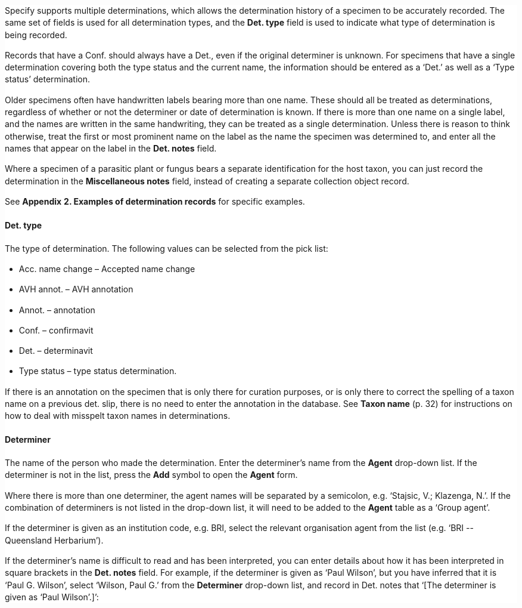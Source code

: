 Specify supports multiple determinations, which allows the determination history of a specimen to be accurately recorded. The same set of fields is used for all determination types, and the **Det. type** field is used to indicate what type of determination is being recorded.

Records that have a Conf. should always have a Det., even if the original determiner is unknown. For specimens that have a single determination covering both the type status and the current name, the information should be entered as a ‘Det.’ as well as a ‘Type status’ determination.

Older specimens often have handwritten labels bearing more than one name. These should all be treated as determinations, regardless of whether or not the determiner or date of determination is known. If there is more than one name on a single label, and the names are written in the same handwriting, they can be treated as a single determination. Unless there is reason to think otherwise, treat the first or most prominent name on the label as the name the specimen was determined to, and enter all the names that appear on the label in the **Det. notes** field.

Where a specimen of a parasitic plant or fungus bears a separate identification for the host taxon, you can just record the determination in the **Miscellaneous notes** field, instead of creating a separate collection object record.

See **Appendix** **2. Examples of determination records** for specific examples.

#### Det. type

The type of determination. The following values can be selected from the pick list:

-   Acc. name change – Accepted name change

-   AVH annot. – AVH annotation

-   Annot. ­– annotation

-   Conf. – confirmavit

-   Det. – determinavit

-   Type status – type status determination.

If there is an annotation on the specimen that is only there for curation purposes, or is only there to correct the spelling of a taxon name on a previous det. slip, there is no need to enter the annotation in the database. See **Taxon name** (p. 32) for instructions on how to deal with misspelt taxon names in determinations.

#### Determiner

The name of the person who made the determination. Enter the determiner’s name from the **Agent** drop-down list. If the determiner is not in the list, press the **Add** symbol to open the **Agent** form.

Where there is more than one determiner, the agent names will be separated by a semicolon, e.g. ‘Stajsic, V.; Klazenga, N.’. If the combination of determiners is not listed in the drop-down list, it will need to be added to the **Agent** table as a ‘Group agent’.

If the determiner is given as an institution code, e.g. BRI, select the relevant organisation agent from the list (e.g. ‘BRI -- Queensland Herbarium’).

If the determiner’s name is difficult to read and has been interpreted, you can enter details about how it has been interpreted in square brackets in the **Det. notes** field. For example, if the determiner is given as ‘Paul Wilson’, but you have inferred that it is ‘Paul G. Wilson’, select ‘Wilson, Paul G.’ from the **Determiner** drop-down list, and record in Det. notes that ‘\[The determiner is given as ‘Paul Wilson’.\]’:
